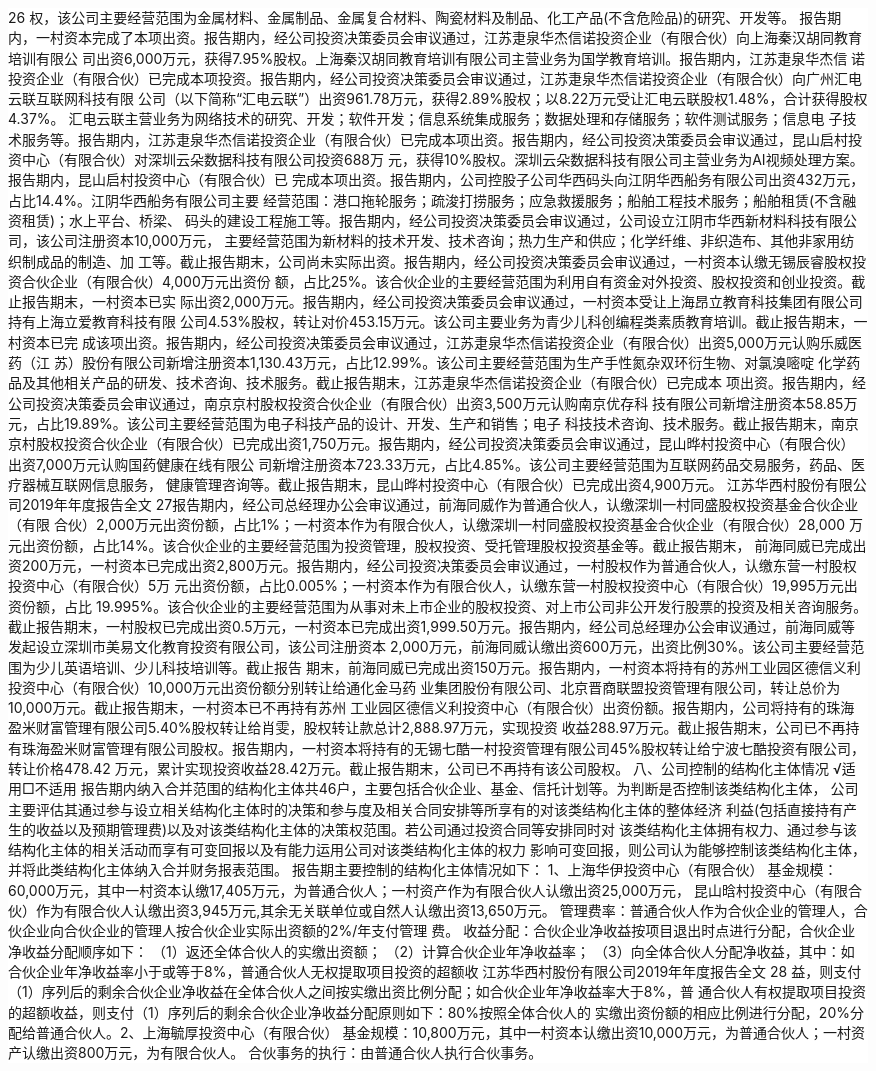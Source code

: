 26
权，该公司主要经营范围为金属材料、金属制品、金属复合材料、陶瓷材料及制品、化工产品(不含危险品)的研究、开发等。
报告期内，一村资本完成了本项出资。报告期内，经公司投资决策委员会审议通过，江苏疌泉华杰信诺投资企业（有限合伙）向上海秦汉胡同教育培训有限公
司出资6,000万元，获得7.95%股权。上海秦汉胡同教育培训有限公司主营业务为国学教育培训。报告期内，江苏疌泉华杰信
诺投资企业（有限合伙）已完成本项投资。报告期内，经公司投资决策委员会审议通过，江苏疌泉华杰信诺投资企业（有限合伙）向广州汇电云联互联网科技有限
公司（以下简称“汇电云联”）出资961.78万元，获得2.89%股权；以8.22万元受让汇电云联股权1.48%，合计获得股权4.37%。
汇电云联主营业务为网络技术的研究、开发；软件开发；信息系统集成服务；数据处理和存储服务；软件测试服务；信息电
子技术服务等。报告期内，江苏疌泉华杰信诺投资企业（有限合伙）已完成本项出资。报告期内，经公司投资决策委员会审议通过，昆山启村投资中心（有限合伙）对深圳云朵数据科技有限公司投资688万
元，获得10%股权。深圳云朵数据科技有限公司主营业务为AI视频处理方案。报告期内，昆山启村投资中心（有限合伙）已
完成本项出资。报告期内，公司控股子公司华西码头向江阴华西船务有限公司出资432万元，占比14.4%。江阴华西船务有限公司主要
经营范围：港口拖轮服务；疏浚打捞服务；应急救援服务；船舶工程技术服务；船舶租赁(不含融资租赁)；水上平台、桥梁、
码头的建设工程施工等。报告期内，经公司投资决策委员会审议通过，公司设立江阴市华西新材料科技有限公司，该公司注册资本10,000万元，
主要经营范围为新材料的技术开发、技术咨询；热力生产和供应；化学纤维、非织造布、其他非家用纺织制成品的制造、加
工等。截止报告期末，公司尚未实际出资。报告期内，经公司投资决策委员会审议通过，一村资本认缴无锡辰睿股权投资合伙企业（有限合伙）4,000万元出资份
额，占比25%。该合伙企业的主要经营范围为利用自有资金对外投资、股权投资和创业投资。截止报告期末，一村资本已实
际出资2,000万元。报告期内，经公司投资决策委员会审议通过，一村资本受让上海昂立教育科技集团有限公司持有上海立爱教育科技有限
公司4.53%股权，转让对价453.15万元。该公司主要业务为青少儿科创编程类素质教育培训。截止报告期末，一村资本已完
成该项出资。报告期内，经公司投资决策委员会审议通过，江苏疌泉华杰信诺投资企业（有限合伙）出资5,000万元认购乐威医药（江
苏）股份有限公司新增注册资本1,130.43万元，占比12.99%。该公司主要经营范围为生产手性氮杂双环衍生物、对氯溴嘧啶
化学药品及其他相关产品的研发、技术咨询、技术服务。截止报告期末，江苏疌泉华杰信诺投资企业（有限合伙）已完成本
项出资。报告期内，经公司投资决策委员会审议通过，南京京村股权投资合伙企业（有限合伙）出资3,500万元认购南京优存科
技有限公司新增注册资本58.85万元，占比19.89%。该公司主要经营范围为电子科技产品的设计、开发、生产和销售；电子
科技技术咨询、技术服务。截止报告期末，南京京村股权投资合伙企业（有限合伙）已完成出资1,750万元。报告期内，经公司投资决策委员会审议通过，昆山晔村投资中心（有限合伙）出资7,000万元认购国药健康在线有限公
司新增注册资本723.33万元，占比4.85%。该公司主要经营范围为互联网药品交易服务，药品、医疗器械互联网信息服务，
健康管理咨询等。截止报告期末，昆山晔村投资中心（有限合伙）已完成出资4,900万元。
江苏华西村股份有限公司2019年年度报告全文
27报告期内，经公司总经理办公会审议通过，前海同威作为普通合伙人，认缴深圳一村同盛股权投资基金合伙企业（有限
合伙）2,000万元出资份额，占比1%；一村资本作为有限合伙人，认缴深圳一村同盛股权投资基金合伙企业（有限合伙）28,000
万元出资份额，占比14%。该合伙企业的主要经营范围为投资管理，股权投资、受托管理股权投资基金等。截止报告期末，
前海同威已完成出资200万元，一村资本已完成出资2,800万元。报告期内，经公司投资决策委员会审议通过，一村股权作为普通合伙人，认缴东营一村股权投资中心（有限合伙）5万
元出资份额，占比0.005%；一村资本作为有限合伙人，认缴东营一村股权投资中心（有限合伙）19,995万元出资份额，占比
19.995%。该合伙企业的主要经营范围为从事对未上市企业的股权投资、对上市公司非公开发行股票的投资及相关咨询服务。
截止报告期末，一村股权已完成出资0.5万元，一村资本已完成出资1,999.50万元。报告期内，经公司总经理办公会审议通过，前海同威等发起设立深圳市美易文化教育投资有限公司，该公司注册资本
2,000万元，前海同威认缴出资600万元，出资比例30%。该公司主要经营范围为少儿英语培训、少儿科技培训等。截止报告
期末，前海同威已完成出资150万元。报告期内，一村资本将持有的苏州工业园区德信义利投资中心（有限合伙）10,000万元出资份额分别转让给通化金马药
业集团股份有限公司、北京晋商联盟投资管理有限公司，转让总价为10,000万元。截止报告期末，一村资本已不再持有苏州
工业园区德信义利投资中心（有限合伙）出资份额。报告期内，公司将持有的珠海盈米财富管理有限公司5.40%股权转让给肖雯，股权转让款总计2,888.97万元，实现投资
收益288.97万元。截止报告期末，公司已不再持有珠海盈米财富管理有限公司股权。报告期内，一村资本将持有的无锡七酷一村投资管理有限公司45%股权转让给宁波七酷投资有限公司，转让价格478.42
万元，累计实现投资收益28.42万元。截止报告期末，公司已不再持有该公司股权。
八、公司控制的结构化主体情况
√适用□不适用
报告期内纳入合并范围的结构化主体共46户，主要包括合伙企业、基金、信托计划等。为判断是否控制该类结构化主体，
公司主要评估其通过参与设立相关结构化主体时的决策和参与度及相关合同安排等所享有的对该类结构化主体的整体经济
利益(包括直接持有产生的收益以及预期管理费)以及对该类结构化主体的决策权范围。若公司通过投资合同等安排同时对
该类结构化主体拥有权力、通过参与该结构化主体的相关活动而享有可变回报以及有能力运用公司对该类结构化主体的权力
影响可变回报，则公司认为能够控制该类结构化主体，并将此类结构化主体纳入合并财务报表范围。
报告期主要控制的结构化主体情况如下：
1、上海华伊投资中心（有限合伙）
基金规模：60,000万元，其中一村资本认缴17,405万元，为普通合伙人；一村资产作为有限合伙人认缴出资25,000万元，
昆山晗村投资中心（有限合伙）作为有限合伙人认缴出资3,945万元,其余无关联单位或自然人认缴出资13,650万元。
管理费率：普通合伙人作为合伙企业的管理人，合伙企业向合伙企业的管理人按合伙企业实际出资额的2%/年支付管理
费。
收益分配：合伙企业净收益按项目退出时点进行分配，合伙企业净收益分配顺序如下：
（1）返还全体合伙人的实缴出资额；
（2）计算合伙企业年净收益率；
（3）向全体合伙人分配净收益，其中：如合伙企业年净收益率小于或等于8%，普通合伙人无权提取项目投资的超额收
江苏华西村股份有限公司2019年年度报告全文
28
益，则支付（1）序列后的剩余合伙企业净收益在全体合伙人之间按实缴出资比例分配；如合伙企业年净收益率大于8%，普
通合伙人有权提取项目投资的超额收益，则支付（1）序列后的剩余合伙企业净收益分配原则如下：80%按照全体合伙人的
实缴出资份额的相应比例进行分配，20%分配给普通合伙人。2、上海毓厚投资中心（有限合伙）
基金规模：10,800万元，其中一村资本认缴出资10,000万元，为普通合伙人；一村资产认缴出资800万元，为有限合伙人。
合伙事务的执行：由普通合伙人执行合伙事务。